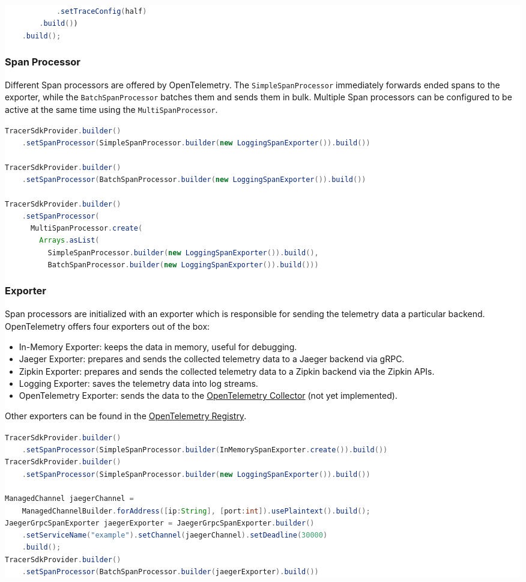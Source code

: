 ```java
            .setTraceConfig(half)
        .build())
    .build();
```

### Span Processor

Different Span processors are offered by OpenTelemetry. The `SimpleSpanProcessor` immediately
forwards ended spans to the exporter, while the `BatchSpanProcessor` batches them and sends them
in bulk. Multiple Span processors can be configured to be active at the same time using the
`MultiSpanProcessor`.

```java
TracerSdkProvider.builder()
    .setSpanProcessor(SimpleSpanProcessor.builder(new LoggingSpanExporter()).build())

TracerSdkProvider.builder()
    .setSpanProcessor(BatchSpanProcessor.builder(new LoggingSpanExporter()).build())

TracerSdkProvider.builder()
    .setSpanProcessor(
      MultiSpanProcessor.create(
        Arrays.asList(
          SimpleSpanProcessor.builder(new LoggingSpanExporter()).build(),
          BatchSpanProcessor.builder(new LoggingSpanExporter()).build()))
```

### Exporter

Span processors are initialized with an exporter which is responsible for sending the telemetry data
a particular backend. OpenTelemetry offers four exporters out of the box:
- In-Memory Exporter: keeps the data in memory, useful for debugging.
- Jaeger Exporter: prepares and sends the collected telemetry data to a Jaeger backend via gRPC.
- Zipkin Exporter: prepares and sends the collected telemetry data to a Zipkin backend via the Zipkin APIs.
- Logging Exporter: saves the telemetry data into log streams.
- OpenTelemetry Exporter: sends the data to the [OpenTelemetry Collector] (not yet implemented).

Other exporters can be found in the [OpenTelemetry Registry].

```java
TracerSdkProvider.builder()
    .setSpanProcessor(SimpleSpanProcessor.builder(InMemorySpanExporter.create()).build())
TracerSdkProvider.builder()
    .setSpanProcessor(SimpleSpanProcessor.builder(new LoggingSpanExporter()).build())

ManagedChannel jaegerChannel =
    ManagedChannelBuilder.forAddress([ip:String], [port:int]).usePlaintext().build();
JaegerGrpcSpanExporter jaegerExporter = JaegerGrpcSpanExporter.builder()
    .setServiceName("example").setChannel(jaegerChannel).setDeadline(30000)
    .build();
TracerSdkProvider.builder()
    .setSpanProcessor(BatchSpanProcessor.builder(jaegerExporter).build())
```


[AlwaysOnSampler]: https://github.com/open-telemetry/opentelemetry-java/blob/master/sdk/src/main/java/io/opentelemetry/sdk/trace/Samplers.java#L82--L105
[Library Guidelines]: https://github.com/open-telemetry/opentelemetry-specification/blob/master/specification/library-guidelines.md
[OpenTelemetry Collector]: https://github.com/open-telemetry/opentelemetry-collector
[OpenTelemetry Registry]: https://opentelemetry.io/registry/?s=exporter
[OpenTelemetry Website]: https://opentelemetry.io/
[Obtaining a Tracer]: https://github.com/open-telemetry/opentelemetry-specification/blob/master/specification/trace/api.md#obtaining-a-tracer
[Semantic Conventions]: https://github.com/open-telemetry/opentelemetry-specification/blob/master/specification/trace/semantic_conventions